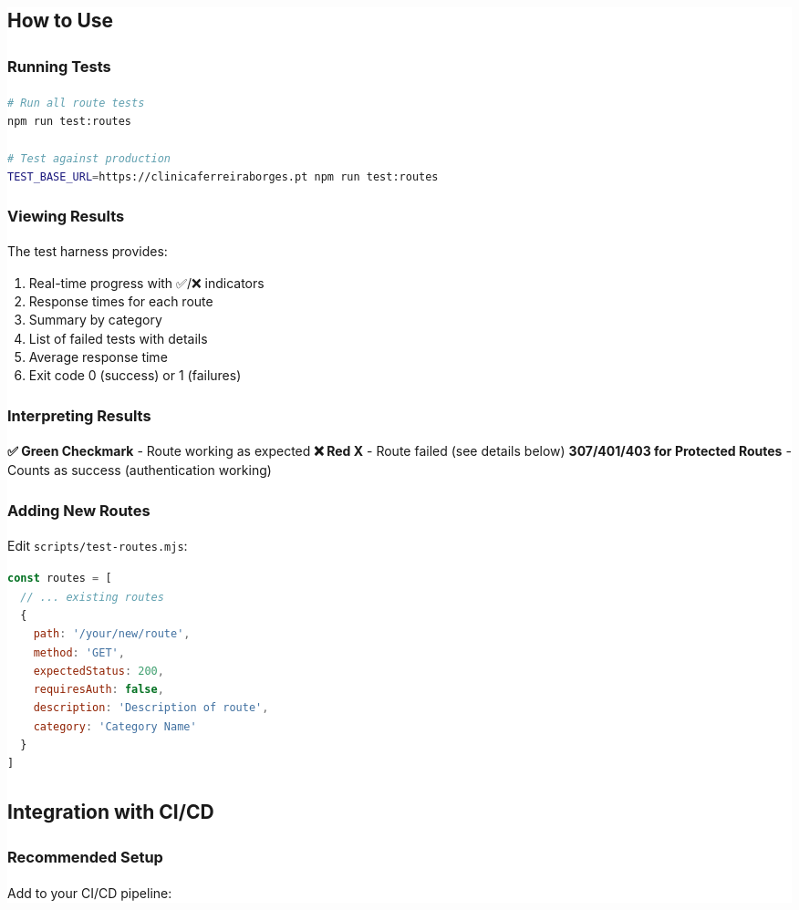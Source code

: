 ## How to Use

### Running Tests

```bash
# Run all route tests
npm run test:routes

# Test against production
TEST_BASE_URL=https://clinicaferreiraborges.pt npm run test:routes
```

### Viewing Results

The test harness provides:
1. Real-time progress with ✅/❌ indicators
2. Response times for each route
3. Summary by category
4. List of failed tests with details
5. Average response time
6. Exit code 0 (success) or 1 (failures)

### Interpreting Results

**✅ Green Checkmark** - Route working as expected
**❌ Red X** - Route failed (see details below)
**307/401/403 for Protected Routes** - Counts as success (authentication working)

### Adding New Routes

Edit `scripts/test-routes.mjs`:

```javascript
const routes = [
  // ... existing routes
  {
    path: '/your/new/route',
    method: 'GET',
    expectedStatus: 200,
    requiresAuth: false,
    description: 'Description of route',
    category: 'Category Name'
  }
]
```

## Integration with CI/CD

### Recommended Setup

Add to your CI/CD pipeline:

